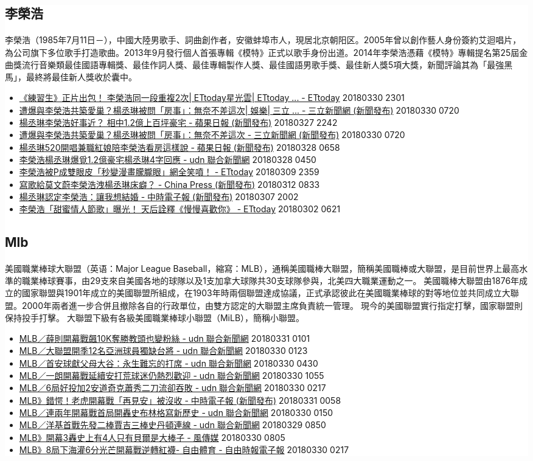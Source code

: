 ## 李榮浩

李榮浩（1985年7月11日－），中國大陸男歌手、詞曲創作者，安徽蚌埠市人，現居北京朝阳区。2005年曾以創作藝人身份簽約艾迴唱片，為公司旗下多位歌手打造歌曲。2013年9月發行個人首張專輯《模特》正式以歌手身份出道。2014年李榮浩憑藉《模特》專輯提名第25屆金曲獎流行音樂類最佳國語專輯獎、最佳作詞人獎、最佳專輯製作人獎、最佳國語男歌手獎、最佳新人獎5項大獎，新聞評論其為「最強黑馬」，最終將最佳新人獎收於囊中。
- [《練習生》正片出包！ 李榮浩同一段重複2次| ETtoday星光雲| ETtoday ... - ETtoday](https://star.ettoday.net/news/1141568 "《練習生》正片出包！ 李榮浩同一段重複2次| ETtoday星光雲| ETtoday ... - ETtoday") 20180330 2301
- [遭爆與李榮浩共築愛巢？楊丞琳被問「房事」：無奈不差這次| 娛樂| 三立 ... - 三立新聞網 (新聞發布)](http://www.setn.com/News.aspx?NewsID=363545 "遭爆與李榮浩共築愛巢？楊丞琳被問「房事」：無奈不差這次| 娛樂| 三立 ... - 三立新聞網 (新聞發布)") 20180330 0720
- [楊丞琳李榮浩好事近？ 相中1.2億上百坪豪宅 - 蘋果日報 (新聞發布)](https://tw.appledaily.com/new/realtime/20180328/1323535 "楊丞琳李榮浩好事近？ 相中1.2億上百坪豪宅 - 蘋果日報 (新聞發布)") 20180327 2242
- [遭爆與李榮浩共築愛巢？楊丞琳被問「房事」：無奈不差這次 - 三立新聞網 (新聞發布)](http://www.setn.com/e/news.aspx?newsid=363545 "遭爆與李榮浩共築愛巢？楊丞琳被問「房事」：無奈不差這次 - 三立新聞網 (新聞發布)") 20180330 0720
- [楊丞琳520開唱兼職紅娘陪李榮浩看房這樣說 - 蘋果日報 (新聞發布)](https://tw.entertainment.appledaily.com/realtime/20180328/1323649/ "楊丞琳520開唱兼職紅娘陪李榮浩看房這樣說 - 蘋果日報 (新聞發布)") 20180328 0658
- [李榮浩楊丞琳爆覓1.2億豪宅楊丞琳4字回應 - udn 聯合新聞網](https://stars.udn.com/star/story/10092/3056233?from=udn-ch1_breaknews-1-cate8-news "李榮浩楊丞琳爆覓1.2億豪宅楊丞琳4字回應 - udn 聯合新聞網") 20180328 0450
- [李榮浩被P成雙眼皮「秒變漫畫朦朧眼」網全笑噴！ - ETtoday](https://star.ettoday.net/news/1127450 "李榮浩被P成雙眼皮「秒變漫畫朦朧眼」網全笑噴！ - ETtoday") 20180309 2359
- [寫歌給莫文蔚李榮浩洩楊丞琳床癖？ - China Press (新聞發布)](http://www.chinapress.com.my/20180312/%E5%AF%AB%E6%AD%8C%E7%B5%A6%E8%8E%AB%E6%96%87%E8%94%9A-%E6%9D%8E%E6%A6%AE%E6%B5%A9%E6%B4%A9%E6%A5%8A%E4%B8%9E%E7%90%B3%E5%BA%8A%E7%99%96%EF%BC%9F/ "寫歌給莫文蔚李榮浩洩楊丞琳床癖？ - China Press (新聞發布)") 20180312 0833
- [楊丞琳認定李榮浩：讓我想結婚 - 中時電子報 (新聞發布)](http://www.chinatimes.com/newspapers/20180308000785-260112 "楊丞琳認定李榮浩：讓我想結婚 - 中時電子報 (新聞發布)") 20180307 2002
- [李榮浩「甜蜜情人節歌」曝光！ 天后詮釋《慢慢喜歡你》 - ETtoday](https://star.ettoday.net/news/1122337 "李榮浩「甜蜜情人節歌」曝光！ 天后詮釋《慢慢喜歡你》 - ETtoday") 20180302 0621

## Mlb

美國職業棒球大聯盟（英语：Major League Baseball，縮寫：MLB），通稱美國職棒大聯盟，簡稱美國職棒或大聯盟，是目前世界上最高水準的職業棒球賽事，由29支來自美國各地的球隊以及1支加拿大球隊共30支球隊參與，北美四大職業運動之一。
美國職棒大聯盟由1876年成立的國家聯盟與1901年成立的美國聯盟所組成，在1903年時兩個聯盟達成協議，正式承認彼此在美國職業棒球的對等地位並共同成立大聯盟。2000年兩者進一步合併且撤除各自的行政單位，由雙方認定的大聯盟主席負責統一管理。
現今的美國聯盟實行指定打擊，國家聯盟則保持投手打擊。
大聯盟下級有各級美國職業棒球小聯盟（MiLB），簡稱小聯盟。
- [MLB／薛則開幕戰飆10K奪勝教頭也變粉絲 - udn 聯合新聞網](https://udn.com/news/story/6999/3062058 "MLB／薛則開幕戰飆10K奪勝教頭也變粉絲 - udn 聯合新聞網") 20180331 0101
- [MLB／大聯盟開季12名亞洲球員獨缺台將 - udn 聯合新聞網](https://udn.com/news/story/6999/3060111 "MLB／大聯盟開季12名亞洲球員獨缺台將 - udn 聯合新聞網") 20180330 0123
- [MLB／首安球獻父母大谷：永生難忘的打席 - udn 聯合新聞網](https://udn.com/news/story/6999/3060191 "MLB／首安球獻父母大谷：永生難忘的打席 - udn 聯合新聞網") 20180330 0430
- [MLB／一朗開幕戰延續安打荒球迷仍熱烈歡迎 - udn 聯合新聞網](https://udn.com/news/story/6999/3060651 "MLB／一朗開幕戰延續安打荒球迷仍熱烈歡迎 - udn 聯合新聞網") 20180330 1055
- [MLB／6局好投加2安道奇克蕭秀二刀流卻吞敗 - udn 聯合新聞網](https://udn.com/news/story/6999/3060230 "MLB／6局好投加2安道奇克蕭秀二刀流卻吞敗 - udn 聯合新聞網") 20180330 0217
- [MLB》錯愕！老虎開幕戰「再見安」被沒收 - 中時電子報 (新聞發布)](http://www.chinatimes.com/realtimenews/20180331001182-260403 "MLB》錯愕！老虎開幕戰「再見安」被沒收 - 中時電子報 (新聞發布)") 20180331 0058
- [MLB／連兩年開幕戰首局開轟史布林格寫新歷史 - udn 聯合新聞網](https://udn.com/news/story/6999/3060200 "MLB／連兩年開幕戰首局開轟史布林格寫新歷史 - udn 聯合新聞網") 20180330 0150
- [MLB／洋基首戰先發二棒賈吉三棒史丹頓連線 - udn 聯合新聞網](https://udn.com/news/story/6999/3058897 "MLB／洋基首戰先發二棒賈吉三棒史丹頓連線 - udn 聯合新聞網") 20180329 0850
- [MLB》開幕3轟史上有4人只有貝爾是大棒子 - 風傳媒](http://www.storm.mg/article/418455 "MLB》開幕3轟史上有4人只有貝爾是大棒子 - 風傳媒") 20180330 0805
- [MLB》8局下海灌6分光芒開幕戰逆轉紅襪- 自由體育 - 自由時報電子報](http://sports.ltn.com.tw/news/breakingnews/2381205 "MLB》8局下海灌6分光芒開幕戰逆轉紅襪- 自由體育 - 自由時報電子報") 20180330 0217
